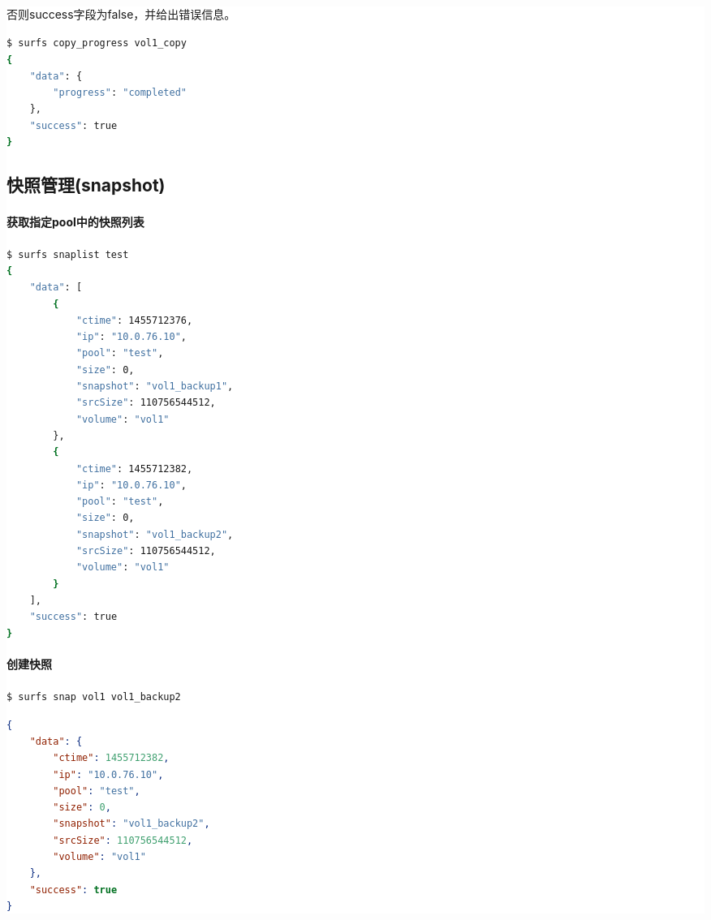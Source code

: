 否则success字段为false，并给出错误信息。

```bash
$ surfs copy_progress vol1_copy
{
    "data": {
        "progress": "completed"
    }, 
    "success": true
}

```

<a name="snapshot"></a>
## 快照管理(snapshot)

#### 获取指定pool中的快照列表

```bash
$ surfs snaplist test
{
    "data": [
        {
            "ctime": 1455712376,
            "ip": "10.0.76.10",
            "pool": "test",
            "size": 0,
            "snapshot": "vol1_backup1",
            "srcSize": 110756544512,
            "volume": "vol1"
        },
        {
            "ctime": 1455712382,
            "ip": "10.0.76.10",
            "pool": "test",
            "size": 0,
            "snapshot": "vol1_backup2",
            "srcSize": 110756544512,
            "volume": "vol1"
        }
    ],
    "success": true
}
```

#### 创建快照

```bash
$ surfs snap vol1 vol1_backup2
```
```json
{
    "data": {
        "ctime": 1455712382,
        "ip": "10.0.76.10",
        "pool": "test",
        "size": 0,
        "snapshot": "vol1_backup2",
        "srcSize": 110756544512,
        "volume": "vol1"
    },
    "success": true
}
```
